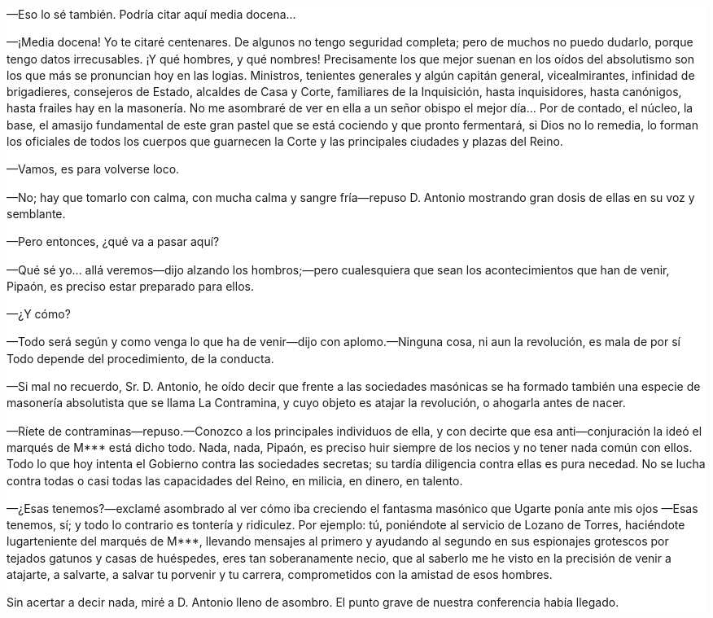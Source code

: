 —Eso lo sé también. Podría citar aquí media docena...

—¡Media docena! Yo te citaré centenares. De algunos no tengo seguridad
completa; pero de muchos no puedo dudarlo, porque tengo datos
irrecusables. ¡Y qué hombres, y qué nombres! Precisamente los que mejor
suenan en los oídos del absolutismo son los que más se pronuncian hoy en las
logias. Ministros, tenientes generales y algún capitán general, vicealmirantes,
infinidad de brigadieres, consejeros de Estado, alcaldes de Casa y Corte,
familiares de la Inquisición, hasta inquisidores, hasta canónigos, hasta frailes
hay en la masonería. No me asombraré de ver en ella a un señor obispo el
mejor día... Por de contado, el núcleo, la base, el amasijo fundamental de este
gran pastel que se está cociendo y que pronto fermentará, si Dios no lo
remedia, lo forman los oficiales de todos los cuerpos que guarnecen la Corte y
las principales ciudades y plazas del Reino.

—Vamos, es para volverse loco.

—No; hay que tomarlo con calma, con mucha calma y sangre fría—repuso 
D. Antonio mostrando gran dosis de ellas en su voz y semblante.

—Pero entonces, ¿qué va a pasar aquí?

—Qué sé yo... allá veremos—dijo alzando los hombros;—pero cualesquiera
que sean los acontecimientos que han de venir, Pipaón, es preciso estar
preparado para ellos.

—¿Y cómo?

—Todo será según y como venga lo que ha de venir—dijo con aplomo.—Ninguna
cosa, ni aun la revolución, es mala de por sí Todo depende del procedimiento,
de la conducta.

—Si mal no recuerdo, Sr. D. Antonio, he oído decir que frente a las
sociedades masónicas se ha formado también una especie de masonería
absolutista que se llama La Contramina, y cuyo objeto es atajar la revolución,
o ahogarla antes de nacer.

—Ríete de contraminas—repuso.—Conozco a los principales individuos de
ella, y con decirte que esa anti—conjuración la ideó el marqués de M&ast;&ast;&ast; está
dicho todo. Nada, nada, Pipaón, es preciso huir siempre de los necios y no
tener nada común con ellos. Todo lo que hoy intenta el Gobierno contra las
sociedades secretas; su tardía diligencia contra ellas es pura necedad. No se
lucha contra todas o casi todas las capacidades del Reino, en milicia, en
dinero, en talento.

—¿Esas tenemos?—exclamé asombrado al ver cómo iba creciendo el
fantasma masónico que Ugarte ponía ante mis ojos 
—Esas tenemos, sí; y todo lo contrario es tontería y ridiculez. Por ejemplo:
tú, poniéndote al servicio de Lozano de Torres, haciéndote lugarteniente del
marqués de M&ast;&ast;&ast;, llevando mensajes al primero y ayudando al segundo en
sus espionajes grotescos por tejados gatunos y casas de huéspedes, eres tan
soberanamente necio, que al saberlo me he visto en la precisión de venir a
atajarte, a salvarte, a salvar tu porvenir y tu carrera, comprometidos con la
amistad de esos hombres.

Sin acertar a decir nada, miré a D. Antonio lleno de asombro. El punto
grave de nuestra conferencia había llegado.
